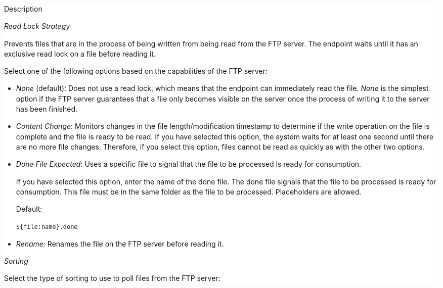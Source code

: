 </th>
<th valign="top">

Description



</th>
</tr>
<tr>
<td valign="top">

*Read Lock Strategy*



</td>
<td valign="top">

Prevents files that are in the process of being written from being read from the FTP server. The endpoint waits until it has an exclusive read lock on a file before reading it.

Select one of the following options based on the capabilities of the FTP server:

-   *None* \(default\): Does not use a read lock, which means that the endpoint can immediately read the file. *None* is the simplest option if the FTP server guarantees that a file only becomes visible on the server once the process of writing it to the server has been finished.

-   *Content Change*: Monitors changes in the file length/modification timestamp to determine if the write operation on the file is complete and the file is ready to be read. If you have selected this option, the system waits for at least one second until there are no more file changes. Therefore, if you select this option, files cannot be read as quickly as with the other two options.

-   *Done File Expected*: Uses a specific file to signal that the file to be processed is ready for consumption.

    If you have selected this option, enter the name of the done file. The done file signals that the file to be processed is ready for consumption. This file must be in the same folder as the file to be processed. Placeholders are allowed.

    Default:

    `${file:name}.done`

-   *Rename*: Renames the file on the FTP server before reading it.




</td>
</tr>
<tr>
<td valign="top">

*Sorting*



</td>
<td valign="top">

Select the type of sorting to use to poll files from the FTP server:
